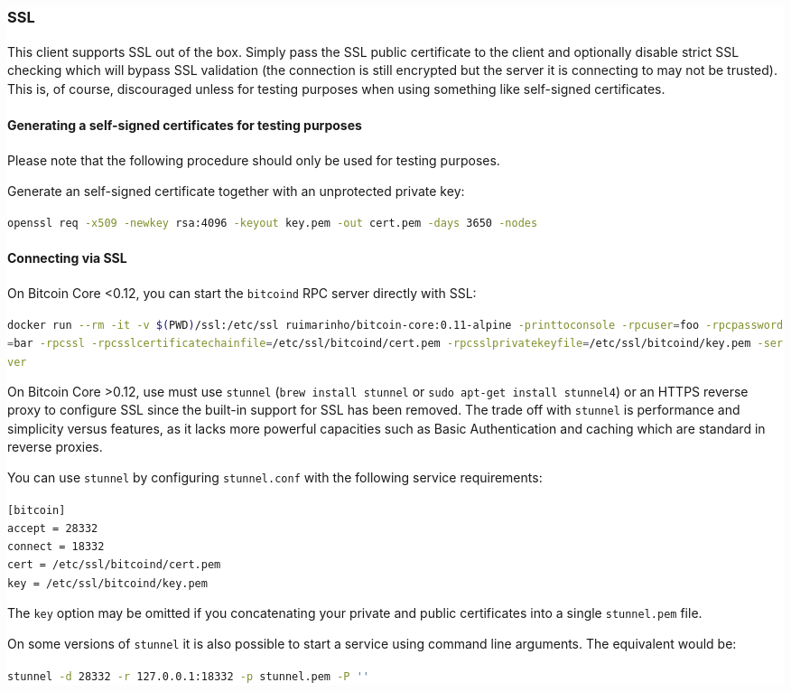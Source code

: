 ### SSL

This client supports SSL out of the box. Simply pass the SSL public certificate
to the client and optionally disable strict SSL checking which will bypass SSL
validation (the connection is still encrypted but the server it is connecting to
may not be trusted). This is, of course, discouraged unless for testing purposes
when using something like self-signed certificates.

#### Generating a self-signed certificates for testing purposes

Please note that the following procedure should only be used for testing
purposes.

Generate an self-signed certificate together with an unprotected private key:

```sh
openssl req -x509 -newkey rsa:4096 -keyout key.pem -out cert.pem -days 3650 -nodes
```

#### Connecting via SSL

On Bitcoin Core <0.12, you can start the `bitcoind` RPC server directly with
SSL:

```sh
docker run --rm -it -v $(PWD)/ssl:/etc/ssl ruimarinho/bitcoin-core:0.11-alpine -printtoconsole -rpcuser=foo -rpcpassword=bar -rpcssl -rpcsslcertificatechainfile=/etc/ssl/bitcoind/cert.pem -rpcsslprivatekeyfile=/etc/ssl/bitcoind/key.pem -server
```

On Bitcoin Core >0.12, use must use `stunnel` (`brew install stunnel` or
`sudo apt-get install stunnel4`) or an HTTPS reverse proxy to configure SSL
since the built-in support for SSL has been removed. The trade off with
`stunnel` is performance and simplicity versus features, as it lacks more
powerful capacities such as Basic Authentication and caching which are standard
in reverse proxies.

You can use `stunnel` by configuring `stunnel.conf` with the following service
requirements:

```
[bitcoin]
accept = 28332
connect = 18332
cert = /etc/ssl/bitcoind/cert.pem
key = /etc/ssl/bitcoind/key.pem
```

The `key` option may be omitted if you concatenating your private and public
certificates into a single `stunnel.pem` file.

On some versions of `stunnel` it is also possible to start a service using
command line arguments. The equivalent would be:

```sh
stunnel -d 28332 -r 127.0.0.1:18332 -p stunnel.pem -P ''
```


[npm-image]: https://img.shields.io/npm/v/bitcoin-core.svg?style=flat-square
[npm-url]: https://npmjs.org/package/bitcoin-core
[travis-url]: https://travis-ci.org/ruimarinho/bitcoin-core